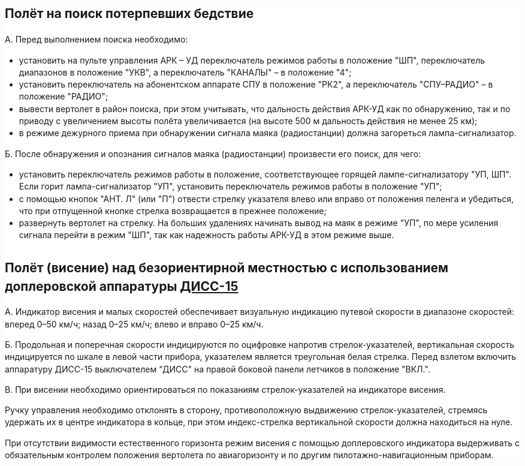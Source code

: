 ## Полёт на поиск потерпевших бедствие

А. Перед выполнением поиска необходимо:

- установить на пульте управления АРК – УД переключатель режимов
работы в положение "ШП", переключатель диапазонов в положение
 "УКВ", а переключатель "КАНАЛЫ" – в положение "4";
- установить переключатель на абонентском аппарате СПУ в
положение "РК2", а переключатель "СПУ–РАДИО" – в положение
 "РАДИО";
- вывести вертолет в район поиска, при этом учитывать, что дальность
действия АРК-УД как по обнаружению, так и по приводу с
увеличением высоты полёта увеличивается (на высоте 500 м
дальность действия не менее 25 км);
- в режиме дежурного приема при обнаружении сигнала маяка
 (радиостанции) должна загореться лампа-сигнализатор.

Б. После обнаружения и опознания сигналов маяка (радиостанции) произвести
его поиск, для чего:

- установить переключатель режимов работы в положение,
соответствующее горящей лампе-сигнализатору "УП, ШП". Если горит
лампа-сигнализатор "УП", установить переключатель режимов работы
в положение "УП";
- с помощью кнопок "АНТ. Л" (или "П") отвести стрелку указателя
влево или вправо от положения пеленга и убедиться, что при
отпущенной кнопке стрелка возвращается в прежнее положение;
- развернуть вертолет на стрелку. На больших удалениях начинать
вывод на маяк в режиме "УП", по мере усиления сигнала перейти в
режим "ШП", так как надежность работы АРК-УД в этом режиме выше.

## Полёт (висение) над безориентирной местностью с использованием доплеровской аппаратуры [ДИСС-15](06.radios.md#-15)

А. Индикатор висения и малых скоростей обеспечивает визуальную индикацию
путевой скорости в диапазоне скоростей: вперед 0–50 км/ч; назад 0–25 км/ч;
влево и вправо 0–25 км/ч.

Б. Продольная и поперечная скорости индицируются по оцифровке напротив
стрелок-указателей, вертикальная скорость индицируется по шкале в левой
части прибора, указателем является треугольная белая стрелка.
Перед взлетом включить аппаратуру ДИСС-15 выключателем "ДИСС" на правой
боковой панели летчиков в положение "ВКЛ.".

В. При висении необходимо ориентироваться по показаниям стрелок-указателей
на индикаторе висения.

Ручку управления необходимо отклонять в сторону, противоположную
выдвижению стрелок-указателей, стремясь удержать их в центре индикатора в
кольце, при этом индекс-стрелка вертикальной скорости должна находиться на
нуле.

При отсутствии видимости естественного горизонта режим висения с помощью
доплеровского индикатора выдерживать с обязательным контролем положения
вертолета по авиагоризонту и по другим пилотажно-навигационным приборам.

